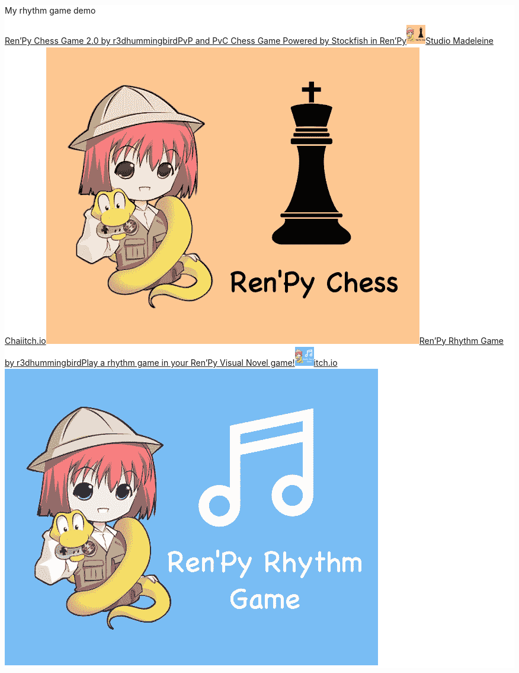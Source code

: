 My rhythm game demo

[Ren’Py Chess Game 2.0 by r3dhummingbirdPvP and PvC Chess Game Powered by Stockfish in Ren’Py![PmZoCF](img/e825c6ac08526c723cd6a1cf5319dd09.png)Studio Madeleine Chaiitch.io![3yVKWH](img/f536d02af38264e741d76c0d7c593e3a.png)](https://r3dhummingbird.itch.io/renpy-chess-game)[Ren’Py Rhythm Game by r3dhummingbirdPlay a rhythm game in your Ren’Py Visual Novel game!![hKQtvY](img/a312d78f02d1dd284c367d2849af68a2.png)itch.io![atQlNl](img/8a926117bcf153af823fd23721465720.png)](https://r3dhummingbird.itch.io/renpy-rhythm-game)
